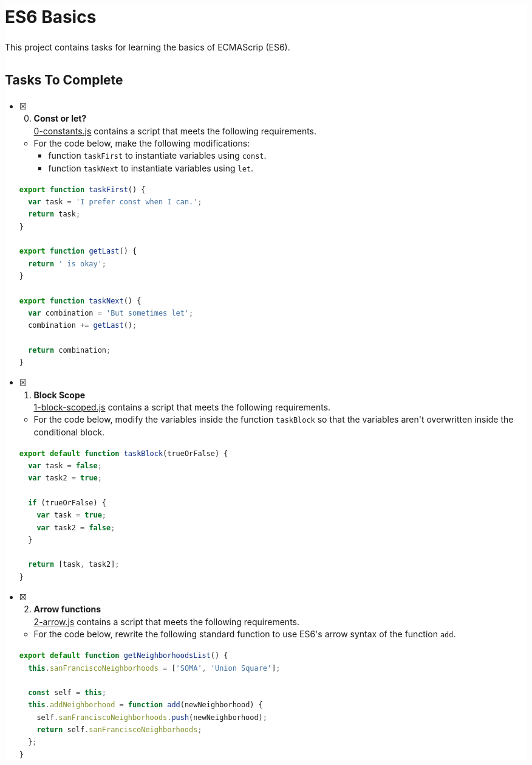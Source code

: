 # ES6 Basics

This project contains tasks for learning the basics of ECMAScrip (ES6).

## Tasks To Complete

+ [x] 0. **Const or let?**<br/>[0-constants.js](0-constants.js) contains a script that meets the following requirements.
  + For the code below, make the following modifications:
    + function `taskFirst` to instantiate variables using `const`.
    + function `taskNext` to instantiate variables using `let`.
  ```js
  export function taskFirst() {
    var task = 'I prefer const when I can.';
    return task;
  }

  export function getLast() {
    return ' is okay';
  }

  export function taskNext() {
    var combination = 'But sometimes let';
    combination += getLast();

    return combination;
  }
  ```

+ [x] 1. **Block Scope**<br/>[1-block-scoped.js](1-block-scoped.js) contains a script that meets the following requirements.
  + For the code below, modify the variables inside the function `taskBlock` so that the variables aren't overwritten inside the conditional block.
  ```js
  export default function taskBlock(trueOrFalse) {
    var task = false;
    var task2 = true;

    if (trueOrFalse) {
      var task = true;
      var task2 = false;
    }

    return [task, task2];
  }
  ```

+ [x] 2. **Arrow functions**<br/>[2-arrow.js](2-arrow.js) contains a script that meets the following requirements.
  + For the code below, rewrite the following standard function to use ES6's arrow syntax of the function `add`.
  ```js
  export default function getNeighborhoodsList() {
    this.sanFranciscoNeighborhoods = ['SOMA', 'Union Square'];

    const self = this;
    this.addNeighborhood = function add(newNeighborhood) {
      self.sanFranciscoNeighborhoods.push(newNeighborhood);
      return self.sanFranciscoNeighborhoods;
    };
  }
  ```
